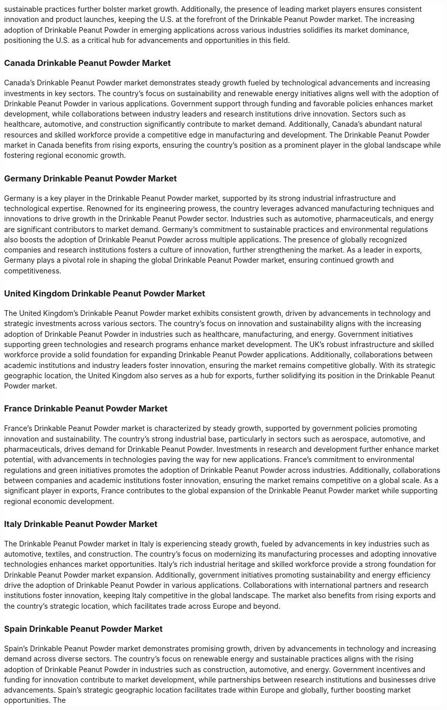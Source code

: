 sustainable practices further bolster market growth. Additionally, the presence of leading market players ensures consistent innovation and product launches, keeping the U.S. at the forefront of the Drinkable Peanut Powder market. The increasing adoption of Drinkable Peanut Powder in emerging applications across various industries solidifies its market dominance, positioning the U.S. as a critical hub for advancements and opportunities in this field.</p><h3>Canada Drinkable Peanut Powder Market</h3><p>Canada&rsquo;s Drinkable Peanut Powder market demonstrates steady growth fueled by technological advancements and increasing investments in key sectors. The country&rsquo;s focus on sustainability and renewable energy initiatives aligns well with the adoption of Drinkable Peanut Powder in various applications. Government support through funding and favorable policies enhances market development, while collaborations between industry leaders and research institutions drive innovation. Sectors such as healthcare, automotive, and construction significantly contribute to market demand. Additionally, Canada&rsquo;s abundant natural resources and skilled workforce provide a competitive edge in manufacturing and development. The Drinkable Peanut Powder market in Canada benefits from rising exports, ensuring the country&rsquo;s position as a prominent player in the global landscape while fostering regional economic growth.</p><h3>Germany Drinkable Peanut Powder Market</h3><p>Germany is a key player in the Drinkable Peanut Powder market, supported by its strong industrial infrastructure and technological expertise. Renowned for its engineering prowess, the country leverages advanced manufacturing techniques and innovations to drive growth in the Drinkable Peanut Powder sector. Industries such as automotive, pharmaceuticals, and energy are significant contributors to market demand. Germany&rsquo;s commitment to sustainable practices and environmental regulations also boosts the adoption of Drinkable Peanut Powder across multiple applications. The presence of globally recognized companies and research institutions fosters a culture of innovation, further strengthening the market. As a leader in exports, Germany plays a pivotal role in shaping the global Drinkable Peanut Powder market, ensuring continued growth and competitiveness.</p><h3>United Kingdom Drinkable Peanut Powder Market</h3><p>The United Kingdom&rsquo;s Drinkable Peanut Powder market exhibits consistent growth, driven by advancements in technology and strategic investments across various sectors. The country&rsquo;s focus on innovation and sustainability aligns with the increasing adoption of Drinkable Peanut Powder in industries such as healthcare, manufacturing, and energy. Government initiatives supporting green technologies and research programs enhance market development. The UK&rsquo;s robust infrastructure and skilled workforce provide a solid foundation for expanding Drinkable Peanut Powder applications. Additionally, collaborations between academic institutions and industry leaders foster innovation, ensuring the market remains competitive globally. With its strategic geographic location, the United Kingdom also serves as a hub for exports, further solidifying its position in the Drinkable Peanut Powder market.</p><h3>France Drinkable Peanut Powder Market</h3><p>France&rsquo;s Drinkable Peanut Powder market is characterized by steady growth, supported by government policies promoting innovation and sustainability. The country&rsquo;s strong industrial base, particularly in sectors such as aerospace, automotive, and pharmaceuticals, drives demand for Drinkable Peanut Powder. Investments in research and development further enhance market potential, with advancements in technologies paving the way for new applications. France&rsquo;s commitment to environmental regulations and green initiatives promotes the adoption of Drinkable Peanut Powder across industries. Additionally, collaborations between companies and academic institutions foster innovation, ensuring the market remains competitive on a global scale. As a significant player in exports, France contributes to the global expansion of the Drinkable Peanut Powder market while supporting regional economic development.</p><h3>Italy Drinkable Peanut Powder Market</h3><p>The Drinkable Peanut Powder market in Italy is experiencing steady growth, fueled by advancements in key industries such as automotive, textiles, and construction. The country&rsquo;s focus on modernizing its manufacturing processes and adopting innovative technologies enhances market opportunities. Italy&rsquo;s rich industrial heritage and skilled workforce provide a strong foundation for Drinkable Peanut Powder market expansion. Additionally, government initiatives promoting sustainability and energy efficiency drive the adoption of Drinkable Peanut Powder in various applications. Collaborations with international partners and research institutions foster innovation, keeping Italy competitive in the global landscape. The market also benefits from rising exports and the country&rsquo;s strategic location, which facilitates trade across Europe and beyond.</p><h3>Spain Drinkable Peanut Powder Market</h3><p>Spain&rsquo;s Drinkable Peanut Powder market demonstrates promising growth, driven by advancements in technology and increasing demand across diverse sectors. The country&rsquo;s focus on renewable energy and sustainable practices aligns with the rising adoption of Drinkable Peanut Powder in industries such as construction, automotive, and energy. Government incentives and funding for innovation contribute to market development, while partnerships between research institutions and businesses drive advancements. Spain&rsquo;s strategic geographic location facilitates trade within Europe and globally, further boosting market opportunities. The